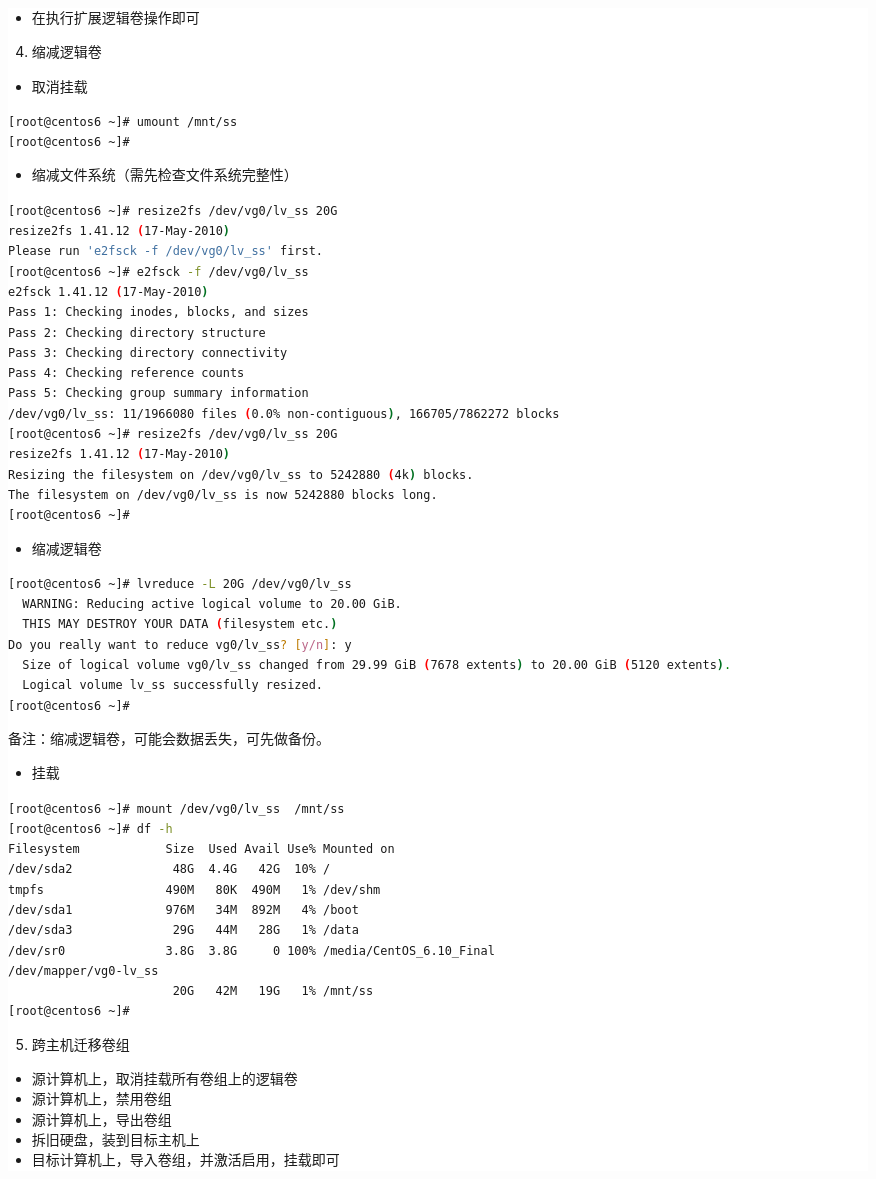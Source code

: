 + 在执行扩展逻辑卷操作即可  
4. 缩减逻辑卷  
+ 取消挂载  
```bash
[root@centos6 ~]# umount /mnt/ss
[root@centos6 ~]#
```
+ 缩减文件系统（需先检查文件系统完整性）  
```bash
[root@centos6 ~]# resize2fs /dev/vg0/lv_ss 20G
resize2fs 1.41.12 (17-May-2010)
Please run 'e2fsck -f /dev/vg0/lv_ss' first.
[root@centos6 ~]# e2fsck -f /dev/vg0/lv_ss
e2fsck 1.41.12 (17-May-2010)
Pass 1: Checking inodes, blocks, and sizes
Pass 2: Checking directory structure
Pass 3: Checking directory connectivity
Pass 4: Checking reference counts
Pass 5: Checking group summary information
/dev/vg0/lv_ss: 11/1966080 files (0.0% non-contiguous), 166705/7862272 blocks
[root@centos6 ~]# resize2fs /dev/vg0/lv_ss 20G
resize2fs 1.41.12 (17-May-2010)
Resizing the filesystem on /dev/vg0/lv_ss to 5242880 (4k) blocks.
The filesystem on /dev/vg0/lv_ss is now 5242880 blocks long.
[root@centos6 ~]#
```
+ 缩减逻辑卷  
```bash
[root@centos6 ~]# lvreduce -L 20G /dev/vg0/lv_ss 
  WARNING: Reducing active logical volume to 20.00 GiB.
  THIS MAY DESTROY YOUR DATA (filesystem etc.)
Do you really want to reduce vg0/lv_ss? [y/n]: y
  Size of logical volume vg0/lv_ss changed from 29.99 GiB (7678 extents) to 20.00 GiB (5120 extents).
  Logical volume lv_ss successfully resized.
[root@centos6 ~]#
```
备注：缩减逻辑卷，可能会数据丢失，可先做备份。  
+ 挂载  
```bash
[root@centos6 ~]# mount /dev/vg0/lv_ss  /mnt/ss
[root@centos6 ~]# df -h
Filesystem            Size  Used Avail Use% Mounted on
/dev/sda2              48G  4.4G   42G  10% /
tmpfs                 490M   80K  490M   1% /dev/shm
/dev/sda1             976M   34M  892M   4% /boot
/dev/sda3              29G   44M   28G   1% /data
/dev/sr0              3.8G  3.8G     0 100% /media/CentOS_6.10_Final
/dev/mapper/vg0-lv_ss
                       20G   42M   19G   1% /mnt/ss
[root@centos6 ~]#
```
5. 跨主机迁移卷组  
+ 源计算机上，取消挂载所有卷组上的逻辑卷
+ 源计算机上，禁用卷组  
+ 源计算机上，导出卷组  
+ 拆旧硬盘，装到目标主机上   
+ 目标计算机上，导入卷组，并激活启用，挂载即可  
